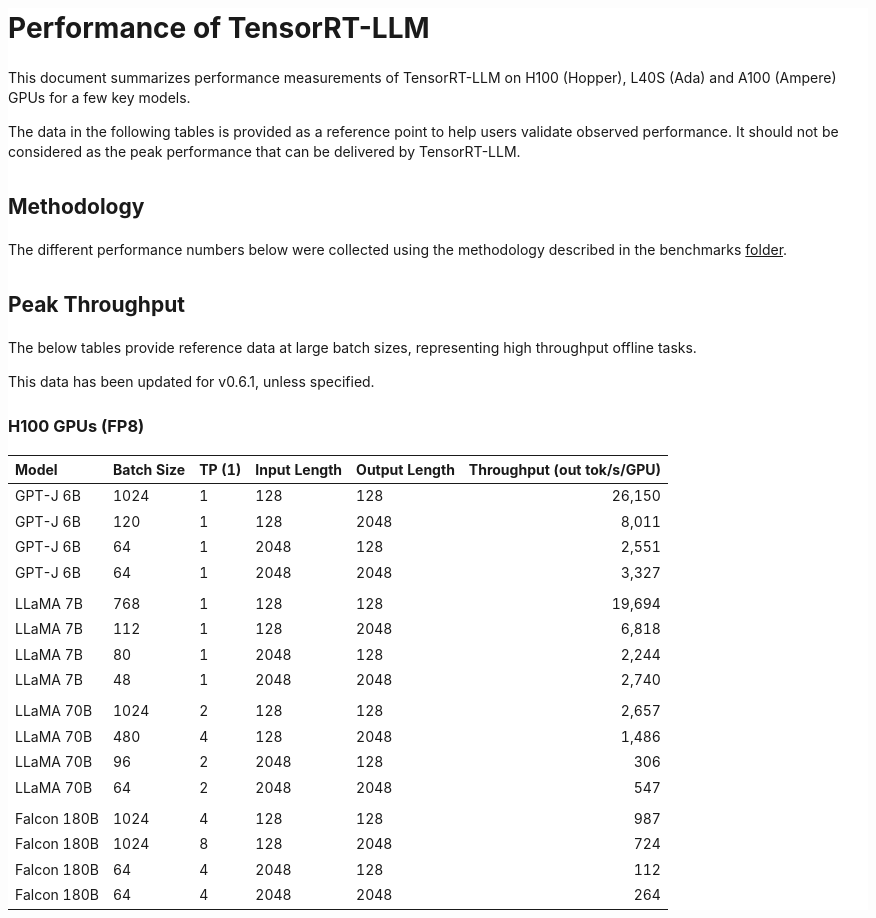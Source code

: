 # Performance of TensorRT-LLM

This document summarizes performance measurements of TensorRT-LLM on H100
(Hopper), L40S (Ada) and A100 (Ampere) GPUs for a few key models.

The data in the following tables is provided as a reference point to help users
validate observed performance. It should not be considered as the peak
performance that can be delivered by TensorRT-LLM.

## Methodology

The different performance numbers below were collected using the methodology
described in the benchmarks [folder](source:benchmarks/).

## Peak Throughput

The below tables provide reference data at large batch sizes, representing
high throughput offline tasks.

This data has been updated for v0.6.1, unless specified.

### H100 GPUs (FP8)

| Model                        | Batch Size | TP (1)    | Input Length | Output Length | Throughput (out tok/s/GPU) |
| :--------------------------- | :--------- | :-------- | :----------- | :------------ | -------------------------: |
| GPT-J 6B                     | 1024       | 1         | 128          | 128           |                     26,150 |
| GPT-J 6B                     | 120        | 1         | 128          | 2048          |                      8,011 |
| GPT-J 6B                     | 64         | 1         | 2048         | 128           |                      2,551 |
| GPT-J 6B                     | 64         | 1         | 2048         | 2048          |                      3,327 |
|                              |            |           |              |               |                            |
| LLaMA 7B                     | 768        | 1         | 128          | 128           |                     19,694 |
| LLaMA 7B                     | 112        | 1         | 128          | 2048          |                      6,818 |
| LLaMA 7B                     | 80         | 1         | 2048         | 128           |                      2,244 |
| LLaMA 7B                     | 48         | 1         | 2048         | 2048          |                      2,740 |
|                              |            |           |              |               |                            |
| LLaMA 70B                    | 1024       | 2         | 128          | 128           |                      2,657 |
| LLaMA 70B                    | 480        | 4         | 128          | 2048          |                      1,486 |
| LLaMA 70B                    | 96         | 2         | 2048         | 128           |                        306 |
| LLaMA 70B                    | 64         | 2         | 2048         | 2048          |                        547 |
|                              |            |           |              |               |                            |
| Falcon 180B                  | 1024       | 4         | 128          | 128           |                        987 |
| Falcon 180B                  | 1024       | 8         | 128          | 2048          |                        724 |
| Falcon 180B                  | 64         | 4         | 2048         | 128           |                        112 |
| Falcon 180B                  | 64         | 4         | 2048         | 2048          |                        264 |
